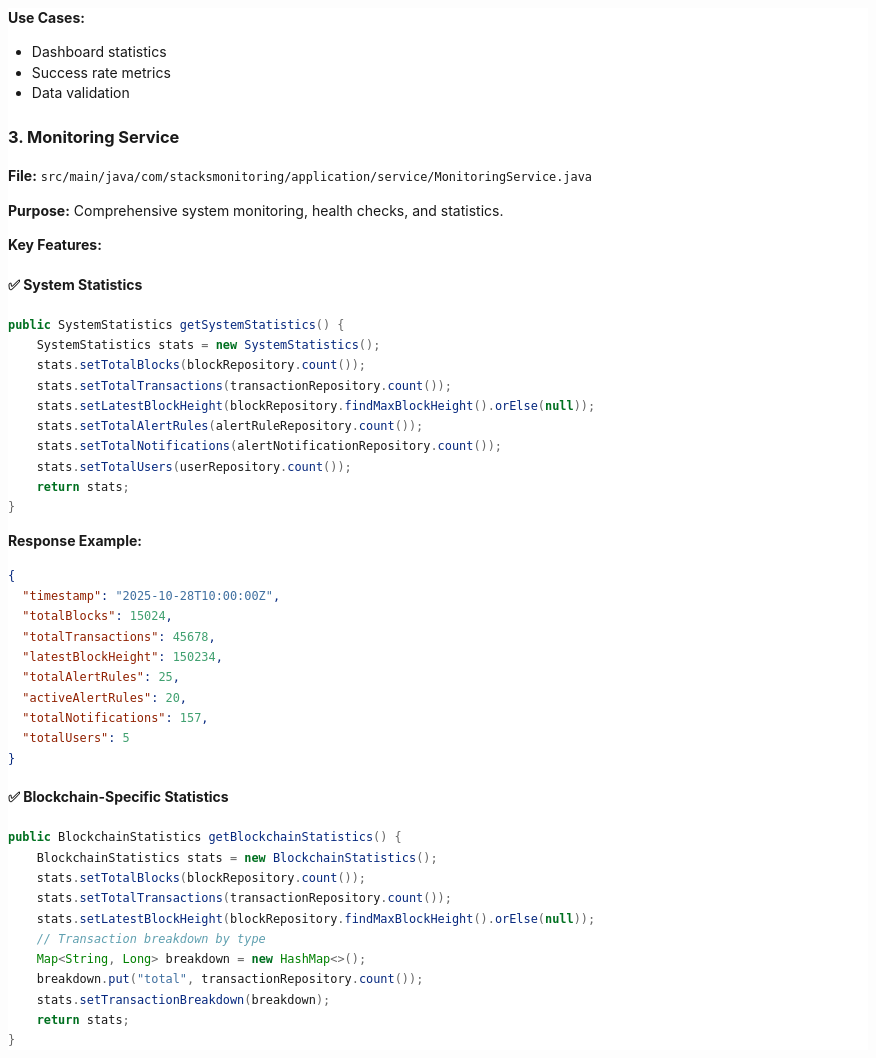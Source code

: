 **Use Cases:**
- Dashboard statistics
- Success rate metrics
- Data validation

### 3. Monitoring Service

**File:** `src/main/java/com/stacksmonitoring/application/service/MonitoringService.java`

**Purpose:** Comprehensive system monitoring, health checks, and statistics.

**Key Features:**

#### ✅ System Statistics

```java
public SystemStatistics getSystemStatistics() {
    SystemStatistics stats = new SystemStatistics();
    stats.setTotalBlocks(blockRepository.count());
    stats.setTotalTransactions(transactionRepository.count());
    stats.setLatestBlockHeight(blockRepository.findMaxBlockHeight().orElse(null));
    stats.setTotalAlertRules(alertRuleRepository.count());
    stats.setTotalNotifications(alertNotificationRepository.count());
    stats.setTotalUsers(userRepository.count());
    return stats;
}
```

**Response Example:**
```json
{
  "timestamp": "2025-10-28T10:00:00Z",
  "totalBlocks": 15024,
  "totalTransactions": 45678,
  "latestBlockHeight": 150234,
  "totalAlertRules": 25,
  "activeAlertRules": 20,
  "totalNotifications": 157,
  "totalUsers": 5
}
```

#### ✅ Blockchain-Specific Statistics

```java
public BlockchainStatistics getBlockchainStatistics() {
    BlockchainStatistics stats = new BlockchainStatistics();
    stats.setTotalBlocks(blockRepository.count());
    stats.setTotalTransactions(transactionRepository.count());
    stats.setLatestBlockHeight(blockRepository.findMaxBlockHeight().orElse(null));
    // Transaction breakdown by type
    Map<String, Long> breakdown = new HashMap<>();
    breakdown.put("total", transactionRepository.count());
    stats.setTransactionBreakdown(breakdown);
    return stats;
}
```
